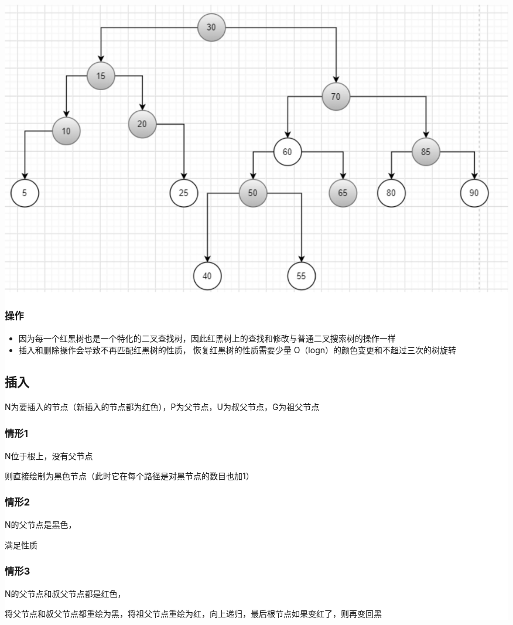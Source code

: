 ![Untitled](./pic19.png)

### **操作**

- 因为每一个红黑树也是一个特化的二叉查找树，因此红黑树上的查找和修改与普通二叉搜索树的操作一样
- 插入和删除操作会导致不再匹配红黑树的性质， 恢复红黑树的性质需要少量 O（logn）的颜色变更和不超过三次的树旋转

## 插入

N为要插入的节点（新插入的节点都为红色），P为父节点，U为叔父节点，G为祖父节点

### 情形1

N位于根上，没有父节点

则直接绘制为黑色节点（此时它在每个路径是对黑节点的数目也加1）

### 情形2

N的父节点是黑色，

满足性质

### 情形3

N的父节点和叔父节点都是红色，

将父节点和叔父节点都重绘为黑，将祖父节点重绘为红，向上递归，最后根节点如果变红了，则再变回黑